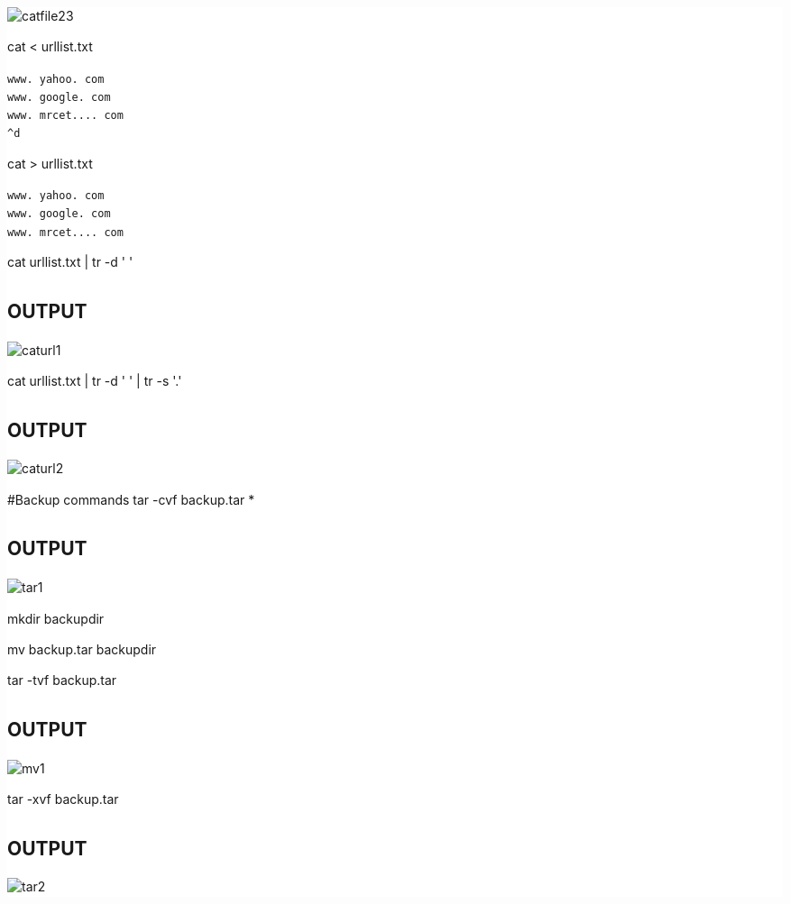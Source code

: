 
<img width="1220" alt="catfile23" src="https://github.com/user-attachments/assets/b0085bbf-9a45-402f-b14c-ece48e2602fe" />

cat < urllist.txt
```
www. yahoo. com
www. google. com
www. mrcet.... com
^d
 ```
cat > urllist.txt
```
www. yahoo. com
www. google. com
www. mrcet.... com
 ```
cat urllist.txt | tr -d ' '
 ## OUTPUT
<img width="1150" alt="caturl1" src="https://github.com/user-attachments/assets/e03f12ce-785a-45ef-9624-4563248f0b34" />


 
cat urllist.txt | tr -d ' ' | tr -s '.'
## OUTPUT

<img width="1262" alt="caturl2" src="https://github.com/user-attachments/assets/ccc45ef6-7b2e-49e5-bb75-ebbac286edd5" />


#Backup commands
tar -cvf backup.tar *
## OUTPUT
<img width="983" alt="tar1" src="https://github.com/user-attachments/assets/7dda13ca-4234-4c36-a5c9-adb5ec42b766" />





mkdir backupdir
 
mv backup.tar backupdir
 
tar -tvf backup.tar
## OUTPUT

<img width="983" alt="mv1" src="https://github.com/user-attachments/assets/6b40597b-d048-42ce-934a-818b56688bce" />



tar -xvf backup.tar
## OUTPUT


<img width="983" alt="tar2" src="https://github.com/user-attachments/assets/fe693983-4dbf-4cdf-8152-65628495ab33" />
